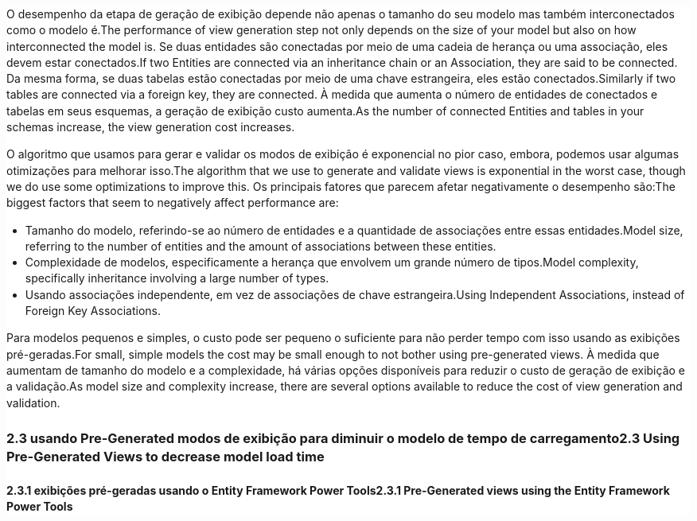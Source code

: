 <span data-ttu-id="e0e41-250">O desempenho da etapa de geração de exibição depende não apenas o tamanho do seu modelo mas também interconectados como o modelo é.</span><span class="sxs-lookup"><span data-stu-id="e0e41-250">The performance of view generation step not only depends on the size of your model but also on how interconnected the model is.</span></span> <span data-ttu-id="e0e41-251">Se duas entidades são conectadas por meio de uma cadeia de herança ou uma associação, eles devem estar conectados.</span><span class="sxs-lookup"><span data-stu-id="e0e41-251">If two Entities are connected via an inheritance chain or an Association, they are said to be connected.</span></span> <span data-ttu-id="e0e41-252">Da mesma forma, se duas tabelas estão conectadas por meio de uma chave estrangeira, eles estão conectados.</span><span class="sxs-lookup"><span data-stu-id="e0e41-252">Similarly if two tables are connected via a foreign key, they are connected.</span></span> <span data-ttu-id="e0e41-253">À medida que aumenta o número de entidades de conectados e tabelas em seus esquemas, a geração de exibição custo aumenta.</span><span class="sxs-lookup"><span data-stu-id="e0e41-253">As the number of connected Entities and tables in your schemas increase, the view generation cost increases.</span></span>

<span data-ttu-id="e0e41-254">O algoritmo que usamos para gerar e validar os modos de exibição é exponencial no pior caso, embora, podemos usar algumas otimizações para melhorar isso.</span><span class="sxs-lookup"><span data-stu-id="e0e41-254">The algorithm that we use to generate and validate views is exponential in the worst case, though we do use some optimizations to improve this.</span></span> <span data-ttu-id="e0e41-255">Os principais fatores que parecem afetar negativamente o desempenho são:</span><span class="sxs-lookup"><span data-stu-id="e0e41-255">The biggest factors that seem to negatively affect performance are:</span></span>

-   <span data-ttu-id="e0e41-256">Tamanho do modelo, referindo-se ao número de entidades e a quantidade de associações entre essas entidades.</span><span class="sxs-lookup"><span data-stu-id="e0e41-256">Model size, referring to the number of entities and the amount of associations between these entities.</span></span>
-   <span data-ttu-id="e0e41-257">Complexidade de modelos, especificamente a herança que envolvem um grande número de tipos.</span><span class="sxs-lookup"><span data-stu-id="e0e41-257">Model complexity, specifically inheritance involving a large number of types.</span></span>
-   <span data-ttu-id="e0e41-258">Usando associações independente, em vez de associações de chave estrangeira.</span><span class="sxs-lookup"><span data-stu-id="e0e41-258">Using Independent Associations, instead of Foreign Key Associations.</span></span>

<span data-ttu-id="e0e41-259">Para modelos pequenos e simples, o custo pode ser pequeno o suficiente para não perder tempo com isso usando as exibições pré-geradas.</span><span class="sxs-lookup"><span data-stu-id="e0e41-259">For small, simple models the cost may be small enough to not bother using pre-generated views.</span></span> <span data-ttu-id="e0e41-260">À medida que aumentam de tamanho do modelo e a complexidade, há várias opções disponíveis para reduzir o custo de geração de exibição e a validação.</span><span class="sxs-lookup"><span data-stu-id="e0e41-260">As model size and complexity increase, there are several options available to reduce the cost of view generation and validation.</span></span>

### <a name="23-using-pre-generated-views-to-decrease-model-load-time"></a><span data-ttu-id="e0e41-261">2.3 usando Pre-Generated modos de exibição para diminuir o modelo de tempo de carregamento</span><span class="sxs-lookup"><span data-stu-id="e0e41-261">2.3 Using Pre-Generated Views to decrease model load time</span></span>

#### <a name="231-pre-generated-views-using-the-entity-framework-power-tools"></a><span data-ttu-id="e0e41-262">2.3.1 exibições pré-geradas usando o Entity Framework Power Tools</span><span class="sxs-lookup"><span data-stu-id="e0e41-262">2.3.1 Pre-Generated views using the Entity Framework Power Tools</span></span>
